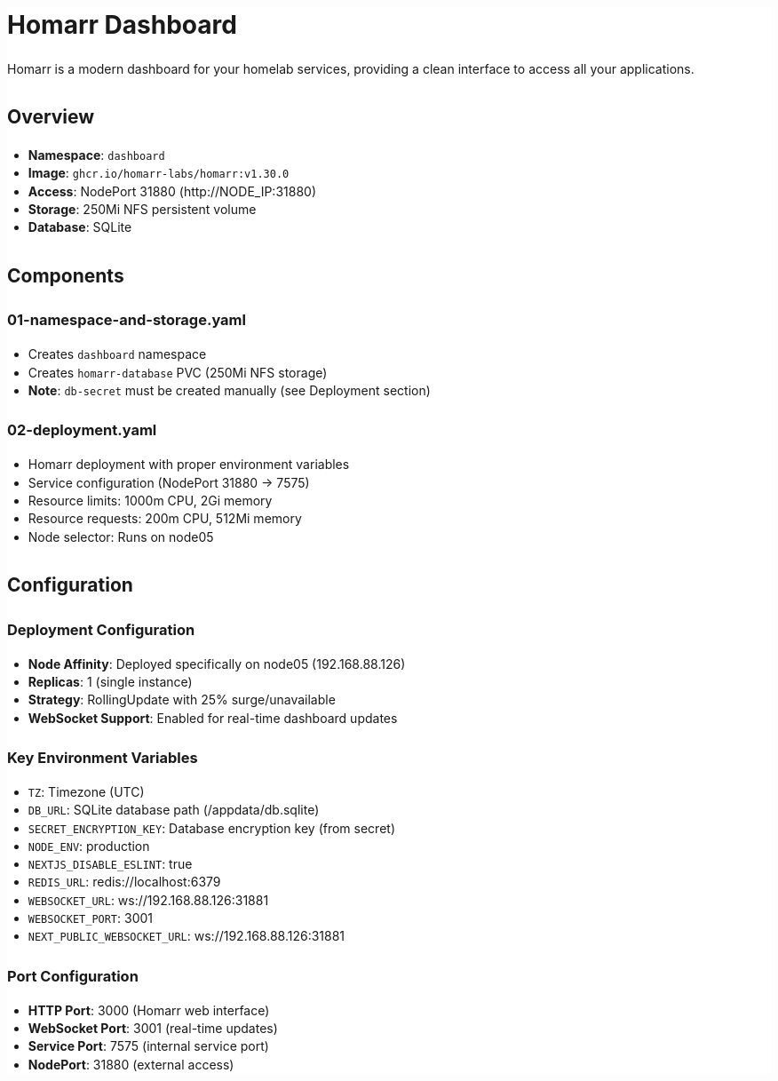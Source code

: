 # Homarr Dashboard

Homarr is a modern dashboard for your homelab services, providing a clean interface to access all your applications.

## Overview

- **Namespace**: `dashboard`
- **Image**: `ghcr.io/homarr-labs/homarr:v1.30.0`
- **Access**: NodePort 31880 (http://NODE_IP:31880)
- **Storage**: 250Mi NFS persistent volume
- **Database**: SQLite

## Components

### 01-namespace-and-storage.yaml
- Creates `dashboard` namespace
- Creates `homarr-database` PVC (250Mi NFS storage)
- **Note**: `db-secret` must be created manually (see Deployment section)

### 02-deployment.yaml
- Homarr deployment with proper environment variables
- Service configuration (NodePort 31880 → 7575)
- Resource limits: 1000m CPU, 2Gi memory
- Resource requests: 200m CPU, 512Mi memory
- Node selector: Runs on node05

## Configuration

### Deployment Configuration
- **Node Affinity**: Deployed specifically on node05 (192.168.88.126)
- **Replicas**: 1 (single instance)
- **Strategy**: RollingUpdate with 25% surge/unavailable
- **WebSocket Support**: Enabled for real-time dashboard updates

### Key Environment Variables
- `TZ`: Timezone (UTC)
- `DB_URL`: SQLite database path (/appdata/db.sqlite)
- `SECRET_ENCRYPTION_KEY`: Database encryption key (from secret)
- `NODE_ENV`: production
- `NEXTJS_DISABLE_ESLINT`: true
- `REDIS_URL`: redis://localhost:6379
- `WEBSOCKET_URL`: ws://192.168.88.126:31881
- `WEBSOCKET_PORT`: 3001
- `NEXT_PUBLIC_WEBSOCKET_URL`: ws://192.168.88.126:31881

### Port Configuration
- **HTTP Port**: 3000 (Homarr web interface)
- **WebSocket Port**: 3001 (real-time updates)
- **Service Port**: 7575 (internal service port)
- **NodePort**: 31880 (external access)
